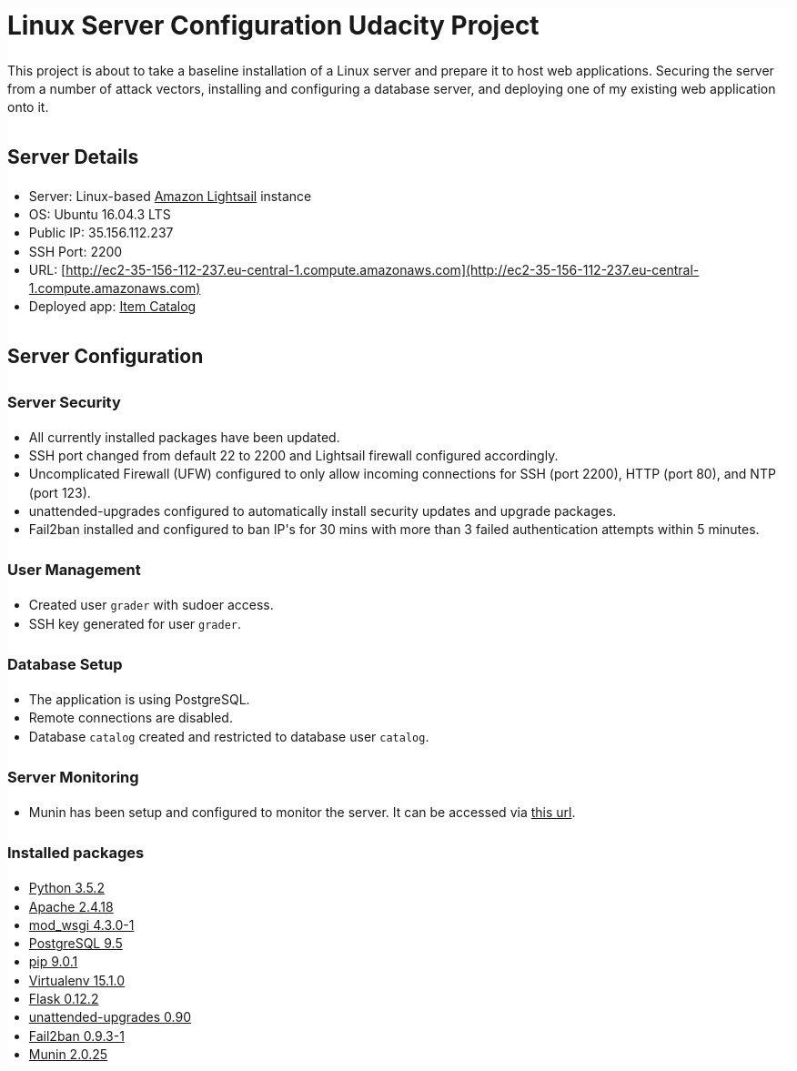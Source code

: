 # Linux Server Configuration Udacity Project
This project is about to take a baseline installation of a Linux server and prepare it to host web applications.
Securing the server from a number of attack vectors, installing and configuring a database server, and deploying one of my existing web application onto it.

## Server Details
- Server: Linux-based [Amazon Lightsail](https://aws.amazon.com/lightsail/) instance
- OS: Ubuntu 16.04.3 LTS
- Public IP: 35.156.112.237
- SSH Port: 2200
- URL: [http://ec2-35-156-112-237.eu-central-1.compute.amazonaws.com](http://ec2-35-156-112-237.eu-central-1.compute.amazonaws.com)
- Deployed app: [Item Catalog](https://github.com/ptya/Item_catalog_applicaton)

## Server Configuration
### Server Security
- All currently installed packages have been updated.
- SSH port changed from default 22 to 2200 and Lightsail firewall configured accordingly.
- Uncomplicated Firewall (UFW) configured to only allow incoming connections for SSH (port 2200), HTTP (port 80), and NTP (port 123).
- unattended-upgrades configured to automatically install security updates and upgrade packages.
- Fail2ban installed and configured to ban IP's for 30 mins with more than 3 failed authentication attempts within 5 minutes.

### User Management
- Created user `grader` with sudoer access.
- SSH key generated for user `grader`.

### Database Setup
- The application is using PostgreSQL.
- Remote connections are disabled.
- Database `catalog` created and restricted to database user `catalog`.

### Server Monitoring
- Munin has been setup and configured to monitor the server. It can be accessed via [this url](http://ec2-35-156-112-237.eu-central-1.compute.amazonaws.com/munin).

### Installed packages
- [Python 3.5.2](https://www.python.org)
- [Apache 2.4.18](https://httpd.apache.org/)
- [mod_wsgi 4.3.0-1](http://modwsgi.readthedocs.io/en/develop/)
- [PostgreSQL 9.5](https://www.postgresql.org/)
- [pip 9.0.1](https://pip.pypa.io/en/stable/)
- [Virtualenv 15.1.0](https://virtualenv.pypa.io/)
- [Flask 0.12.2](http://flask.pocoo.org/)
- [unattended-upgrades 0.90](https://wiki.debian.org/UnattendedUpgrades)
- [Fail2ban 0.9.3-1](http://www.fail2ban.org/wiki/index.php/Main_Page)
- [Munin 2.0.25](http://munin-monitoring.org/)
